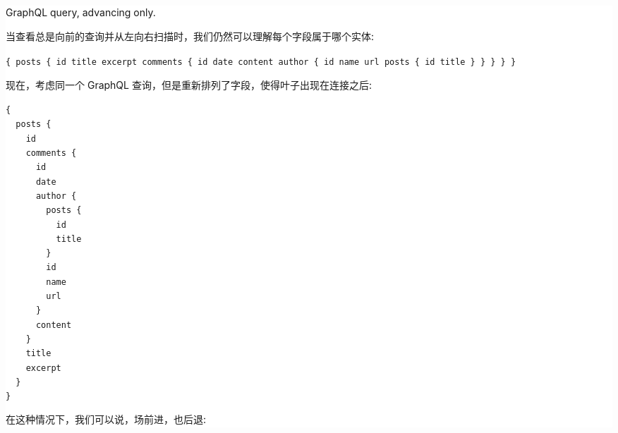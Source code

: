 GraphQL query, advancing only.

当查看总是向前的查询并从左向右扫描时，我们仍然可以理解每个字段属于哪个实体:

```
{ posts { id title excerpt comments { id date content author { id name url posts { id title } } } } }

```

现在，考虑同一个 GraphQL 查询，但是重新排列了字段，使得叶子出现在连接之后:

```
{
  posts {
    id
    comments {
      id
      date
      author {
        posts {
          id
          title
        }
        id
        name
        url
      }
      content
    }
    title
    excerpt
  }
}

```

在这种情况下，我们可以说，场前进，也后退:
